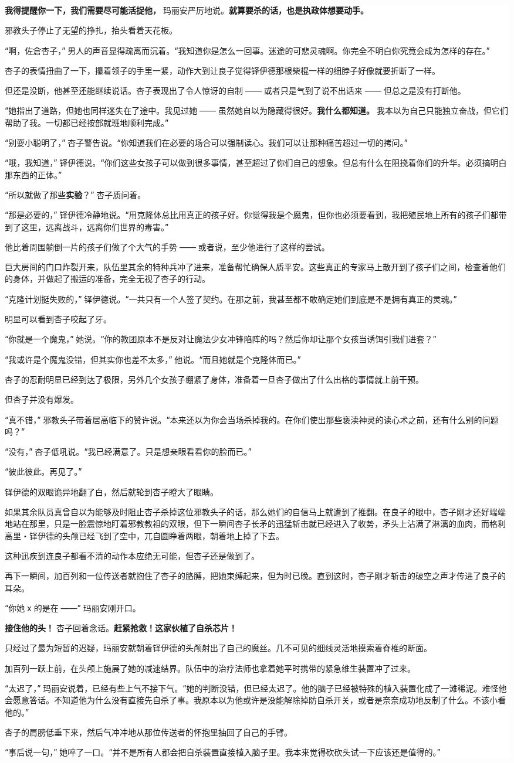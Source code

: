 **我得提醒你一下，我们需要尽可能活捉他，** 玛丽安严厉地说。**就算要杀的话，也是执政体想要动手。**

邪教头子停止了无望的挣扎，抬头看着天花板。

“啊，佐倉杏子，” 男人的声音显得疏离而沉着。“我知道你是怎么一回事。迷途的可悲灵魂啊。你完全不明白你究竟会成为怎样的存在。”

杏子的表情扭曲了一下，攥着领子的手里一紧，动作大到让良子觉得铎伊德那根柴棍一样的细脖子好像就要折断了一样。

但还是没断，他甚至还能继续说话。杏子表现出了令人惊讶的自制 —— 或者只是气到了说不出话来 —— 但总之是没有打断他。

“她指出了道路，但她也同样迷失在了途中。我见过她 —— 虽然她自以为隐藏得很好。**我什么都知道。** 我本以为自己只能独立奋战，但它们帮助了我。一切都已经按部就班地顺利完成。”

“别耍小聪明了，” 杏子警告说。“你知道我们在必要的场合可以强制读心。我们可以让那种痛苦超过一切的拷问。”

“哦，我知道，” 铎伊德说。“你们这些女孩子可以做到很多事情，甚至超过了你们自己的想象。但总有什么在阻挠着你们的升华。必须搞明白那东西的正体。”

“所以就做了那些**实验**？” 杏子质问着。

“那是必要的，” 铎伊德冷静地说。“用克隆体总比用真正的孩子好。你觉得我是个魔鬼，但你也必须要看到，我把殖民地上所有的孩子们都带到了这里，远离战斗，远离你们世界的毒害。”

他比着周围躺倒一片的孩子们做了个大气的手势 —— 或者说，至少他进行了这样的尝试。

巨大房间的门口炸裂开来，队伍里其余的特种兵冲了进来，准备帮忙确保人质平安。这些真正的专家马上散开到了孩子们之间，检查着他们的身体，并做起了搬运的准备，完全无视了杏子的行动。

“克隆计划挺失败的，” 铎伊德说。“一共只有一个人签了契约。在那之前，我甚至都不敢确定她们到底是不是拥有真正的灵魂。”

明显可以看到杏子咬起了牙。

“你就是一个魔鬼，” 她说。“你的教团原本不是反对让魔法少女冲锋陷阵的吗？然后你却让那个女孩当诱饵引我们进套？”

“我或许是个魔鬼没错，但其实你也差不太多，” 他说。“而且她就是个克隆体而已。”

杏子的忍耐明显已经到达了极限，另外几个女孩子绷紧了身体，准备着一旦杏子做出了什么出格的事情就上前干预。

但杏子并没有爆发。

“真不错，” 邪教头子带着居高临下的赞许说。“本来还以为你会当场杀掉我的。在你们使出那些亵渎神灵的读心术之前，还有什么别的问题吗？”

“没有，” 杏子低吼说。“我已经满意了。只是想亲眼看看你的脸而已。”

“彼此彼此。再见了。”

铎伊德的双眼诡异地翻了白，然后就轮到杏子瞪大了眼睛。

如果其余队员真曾自以为能够及时阻止杏子杀掉这位邪教头子的话，那么她们的自信马上就遭到了推翻。在良子的眼中，杏子刚才还好端端地站在那里，只是一脸震惊地盯着邪教教祖的双眼，但下一瞬间杏子长矛的迅猛斩击就已经进入了收势，矛头上沾满了淋漓的血肉，而格利高里・铎伊德的头颅已经飞到了空中，兀自圆睁着两眼，朝着地上掉了下去。

这种迅疾到连良子都看不清的动作本应绝无可能，但杏子还是做到了。

再下一瞬间，加百列和一位传送者就抱住了杏子的胳膊，把她束缚起来，但为时已晚。直到这时，杏子刚才斩击的破空之声才传进了良子的耳朵。

“你她 x 的是在 ——” 玛丽安刚开口。

**接住他的头！** 杏子回着念话。**赶紧抢救！这家伙植了自杀芯片！**

只经过了最为短暂的迟疑，玛丽安就朝着铎伊德的头颅射出了自己的魔丝。几不可见的细线灵活地摸索着脊椎的断面。

加百列一跃上前，在头颅上施展了她的减速结界。队伍中的治疗法师也拿着她平时携带的紧急维生装置冲了过来。

“太迟了，” 玛丽安说着，已经有些上气不接下气。“她的判断没错，但已经太迟了。他的脑子已经被特殊的植入装置化成了一滩稀泥。难怪他会愿意答话。不知道他为什么没有直接先自杀了事。我原本以为他或许是没能解除掉防自杀开关，或者是奈奈成功地反制了什么。不该小看他的。”

杏子的肩膀低垂下来，然后气冲冲地从那位传送者的怀抱里抽回了自己的手臂。

“事后说一句，” 她啐了一口。“并不是所有人都会把自杀装置直接植入脑子里。我本来觉得砍砍头试一下应该还是值得的。”
